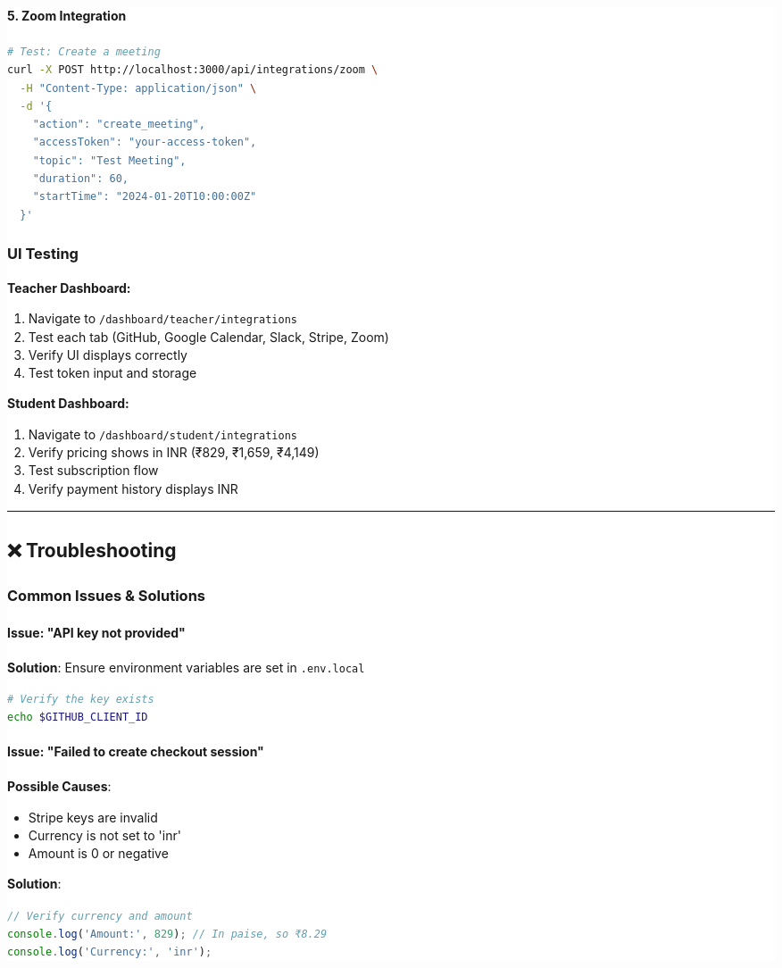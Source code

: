 #### 5. Zoom Integration
```bash
# Test: Create a meeting
curl -X POST http://localhost:3000/api/integrations/zoom \
  -H "Content-Type: application/json" \
  -d '{
    "action": "create_meeting",
    "accessToken": "your-access-token",
    "topic": "Test Meeting",
    "duration": 60,
    "startTime": "2024-01-20T10:00:00Z"
  }'
```

### UI Testing

**Teacher Dashboard:**
1. Navigate to `/dashboard/teacher/integrations`
2. Test each tab (GitHub, Google Calendar, Slack, Stripe, Zoom)
3. Verify UI displays correctly
4. Test token input and storage

**Student Dashboard:**
1. Navigate to `/dashboard/student/integrations`
2. Verify pricing shows in INR (₹829, ₹1,659, ₹4,149)
3. Test subscription flow
4. Verify payment history displays INR

---

## ❌ Troubleshooting

### Common Issues & Solutions

#### Issue: "API key not provided"
**Solution**: Ensure environment variables are set in `.env.local`
```bash
# Verify the key exists
echo $GITHUB_CLIENT_ID
```

#### Issue: "Failed to create checkout session"
**Possible Causes**:
- Stripe keys are invalid
- Currency is not set to 'inr'
- Amount is 0 or negative

**Solution**:
```javascript
// Verify currency and amount
console.log('Amount:', 829); // In paise, so ₹8.29
console.log('Currency:', 'inr');
```

